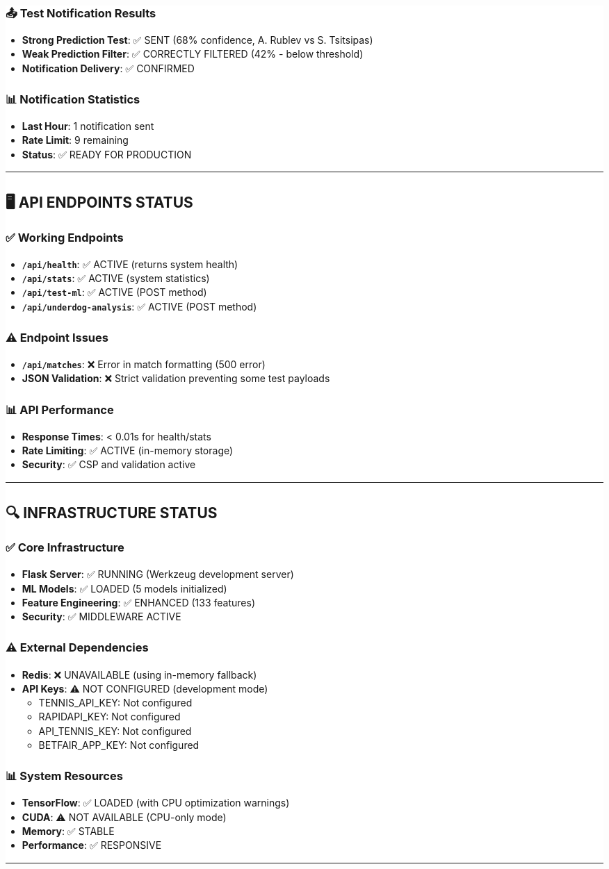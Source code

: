 ### 📤 Test Notification Results
- **Strong Prediction Test**: ✅ SENT (68% confidence, A. Rublev vs S. Tsitsipas)
- **Weak Prediction Filter**: ✅ CORRECTLY FILTERED (42% - below threshold)
- **Notification Delivery**: ✅ CONFIRMED

### 📊 Notification Statistics
- **Last Hour**: 1 notification sent
- **Rate Limit**: 9 remaining
- **Status**: ✅ READY FOR PRODUCTION

---

## 🖥️ API ENDPOINTS STATUS

### ✅ Working Endpoints
- **`/api/health`**: ✅ ACTIVE (returns system health)
- **`/api/stats`**: ✅ ACTIVE (system statistics)
- **`/api/test-ml`**: ✅ ACTIVE (POST method)
- **`/api/underdog-analysis`**: ✅ ACTIVE (POST method)

### ⚠️ Endpoint Issues
- **`/api/matches`**: ❌ Error in match formatting (500 error)
- **JSON Validation**: ❌ Strict validation preventing some test payloads

### 📊 API Performance
- **Response Times**: < 0.01s for health/stats
- **Rate Limiting**: ✅ ACTIVE (in-memory storage)
- **Security**: ✅ CSP and validation active

---

## 🔍 INFRASTRUCTURE STATUS

### ✅ Core Infrastructure
- **Flask Server**: ✅ RUNNING (Werkzeug development server)
- **ML Models**: ✅ LOADED (5 models initialized)
- **Feature Engineering**: ✅ ENHANCED (133 features)
- **Security**: ✅ MIDDLEWARE ACTIVE

### ⚠️ External Dependencies  
- **Redis**: ❌ UNAVAILABLE (using in-memory fallback)
- **API Keys**: ⚠️ NOT CONFIGURED (development mode)
  - TENNIS_API_KEY: Not configured
  - RAPIDAPI_KEY: Not configured
  - API_TENNIS_KEY: Not configured
  - BETFAIR_APP_KEY: Not configured

### 📊 System Resources
- **TensorFlow**: ✅ LOADED (with CPU optimization warnings)
- **CUDA**: ⚠️ NOT AVAILABLE (CPU-only mode)
- **Memory**: ✅ STABLE
- **Performance**: ✅ RESPONSIVE

---